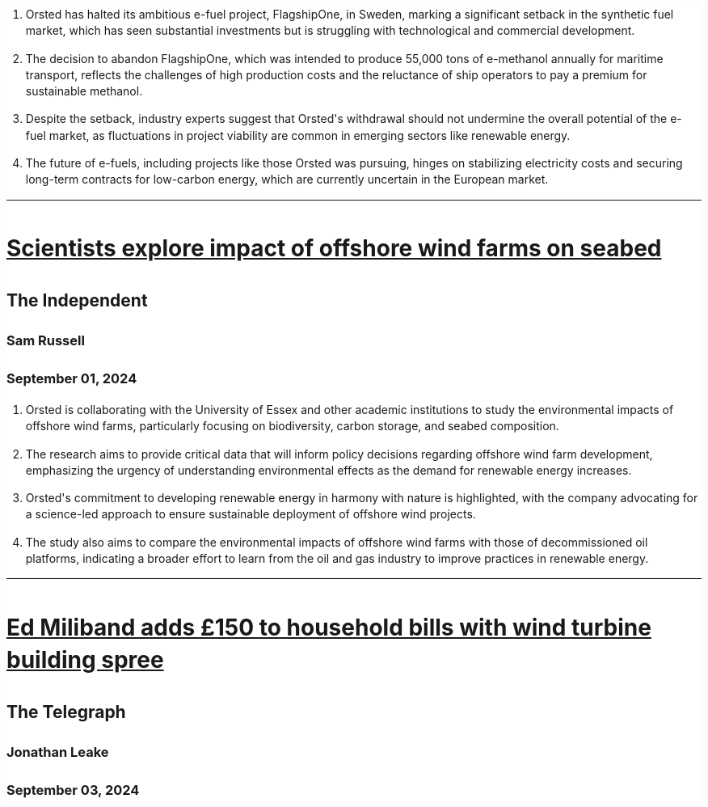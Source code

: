 1. Orsted has halted its ambitious e-fuel project, FlagshipOne, in Sweden, marking a significant setback in the synthetic fuel market, which has seen substantial investments but is struggling with technological and commercial development.

2. The decision to abandon FlagshipOne, which was intended to produce 55,000 tons of e-methanol annually for maritime transport, reflects the challenges of high production costs and the reluctance of ship operators to pay a premium for sustainable methanol.

3. Despite the setback, industry experts suggest that Orsted's withdrawal should not undermine the overall potential of the e-fuel market, as fluctuations in project viability are common in emerging sectors like renewable energy.

4. The future of e-fuels, including projects like those Orsted was pursuing, hinges on stabilizing electricity costs and securing long-term contracts for low-carbon energy, which are currently uncertain in the European market.

---

# [Scientists explore impact of offshore wind farms on seabed](https://advance.lexis.com/api/document?collection=news&id=urn:contentItem:6CVT-VN21-JBNF-W008-00000-00&context=1519360)
## The Independent
### Sam Russell
### September 01, 2024

1. Orsted is collaborating with the University of Essex and other academic institutions to study the environmental impacts of offshore wind farms, particularly focusing on biodiversity, carbon storage, and seabed composition.

2. The research aims to provide critical data that will inform policy decisions regarding offshore wind farm development, emphasizing the urgency of understanding environmental effects as the demand for renewable energy increases.

3. Orsted's commitment to developing renewable energy in harmony with nature is highlighted, with the company advocating for a science-led approach to ensure sustainable deployment of offshore wind projects.

4. The study also aims to compare the environmental impacts of offshore wind farms with those of decommissioned oil platforms, indicating a broader effort to learn from the oil and gas industry to improve practices in renewable energy.

---

# [Ed Miliband adds £150 to household bills with wind turbine building spree](https://advance.lexis.com/api/document?collection=news&id=urn:contentItem:6CW9-3V81-JBNF-W1SF-00000-00&context=1519360)
## The Telegraph
### Jonathan Leake
### September 03, 2024
